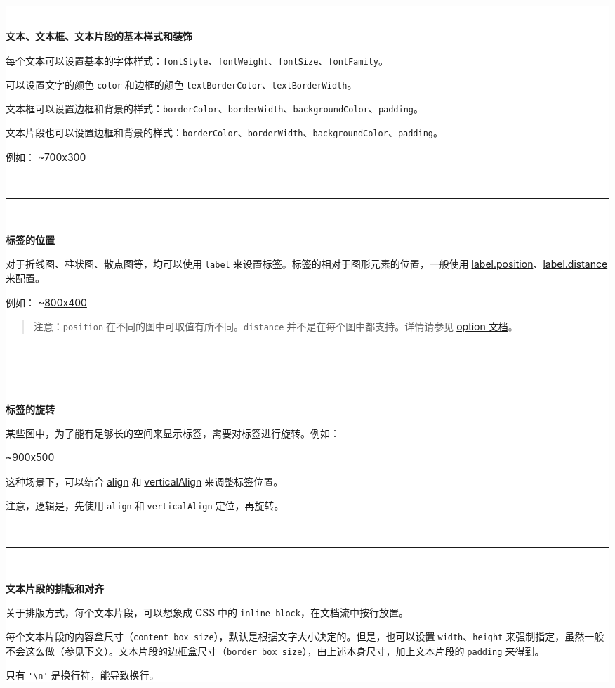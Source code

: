 <br>

**文本、文本框、文本片段的基本样式和装饰**

每个文本可以设置基本的字体样式：`fontStyle`、`fontWeight`、`fontSize`、`fontFamily`。

可以设置文字的颜色 `color` 和边框的颜色 `textBorderColor`、`textBorderWidth`。

文本框可以设置边框和背景的样式：`borderColor`、`borderWidth`、`backgroundColor`、`padding`。

文本片段也可以设置边框和背景的样式：`borderColor`、`borderWidth`、`backgroundColor`、`padding`。

例如：
~[700x300](${galleryViewPath}doc-example/text-options&edit=1&reset=1)


<br>

---

<br>

**标签的位置**

对于折线图、柱状图、散点图等，均可以使用 `label` 来设置标签。标签的相对于图形元素的位置，一般使用 [label.position](option.html#series-scatter.label.position)、[label.distance](option.html#series-scatter.label.distance) 来配置。

例如：
~[800x400](${galleryViewPath}doc-example/label-position&edit=1&reset=1)

> 注意：`position` 在不同的图中可取值有所不同。`distance` 并不是在每个图中都支持。详情请参见 [option 文档](option.html)。


<br>

---

<br>

**标签的旋转**

某些图中，为了能有足够长的空间来显示标签，需要对标签进行旋转。例如：

~[900x500](${galleryViewPath}bar-label-rotation&edit=1&reset=1)

这种场景下，可以结合 [align](option.html#series-bar.label.align) 和 [verticalAlign](option.html#series-bar.label.verticalAlign) 来调整标签位置。

注意，逻辑是，先使用 `align` 和 `verticalAlign` 定位，再旋转。

<br>

---

<br>

**文本片段的排版和对齐**

关于排版方式，每个文本片段，可以想象成 CSS 中的 `inline-block`，在文档流中按行放置。

每个文本片段的内容盒尺寸（`content box size`），默认是根据文字大小决定的。但是，也可以设置 `width`、`height` 来强制指定，虽然一般不会这么做（参见下文）。文本片段的边框盒尺寸（`border box size`），由上述本身尺寸，加上文本片段的 `padding` 来得到。

只有 `'\n'` 是换行符，能导致换行。
